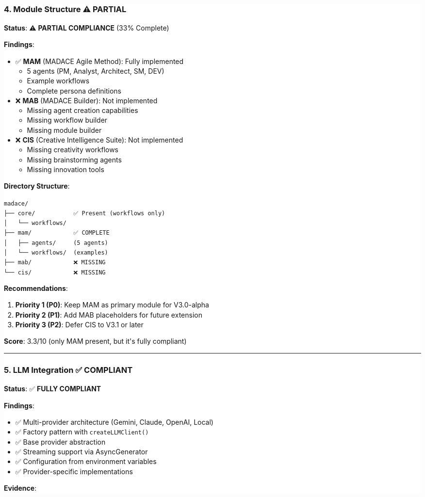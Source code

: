 
### 4. Module Structure ⚠️ PARTIAL

**Status**: ⚠️ **PARTIAL COMPLIANCE** (33% Complete)

**Findings**:

- ✅ **MAM** (MADACE Agile Method): Fully implemented
  - 5 agents (PM, Analyst, Architect, SM, DEV)
  - Example workflows
  - Complete persona definitions
- ❌ **MAB** (MADACE Builder): Not implemented
  - Missing agent creation capabilities
  - Missing workflow builder
  - Missing module builder
- ❌ **CIS** (Creative Intelligence Suite): Not implemented
  - Missing creativity workflows
  - Missing brainstorming agents
  - Missing innovation tools

**Directory Structure**:

```
madace/
├── core/           ✅ Present (workflows only)
│   └── workflows/
├── mam/            ✅ COMPLETE
│   ├── agents/     (5 agents)
│   └── workflows/  (examples)
├── mab/            ❌ MISSING
└── cis/            ❌ MISSING
```

**Recommendations**:

1. **Priority 1 (P0)**: Keep MAM as primary module for V3.0-alpha
2. **Priority 2 (P1)**: Add MAB placeholders for future extension
3. **Priority 3 (P2)**: Defer CIS to V3.1 or later

**Score**: 3.3/10 (only MAM present, but it's fully compliant)

---

### 5. LLM Integration ✅ COMPLIANT

**Status**: ✅ **FULLY COMPLIANT**

**Findings**:

- ✅ Multi-provider architecture (Gemini, Claude, OpenAI, Local)
- ✅ Factory pattern with `createLLMClient()`
- ✅ Base provider abstraction
- ✅ Streaming support via AsyncGenerator
- ✅ Configuration from environment variables
- ✅ Provider-specific implementations

**Evidence**:
